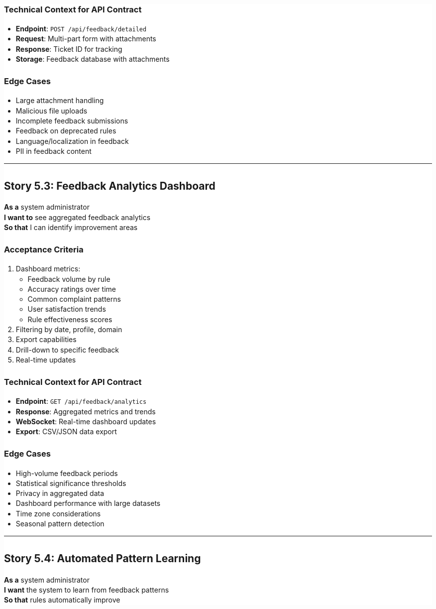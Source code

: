 ### Technical Context for API Contract
- **Endpoint**: `POST /api/feedback/detailed`
- **Request**: Multi-part form with attachments
- **Response**: Ticket ID for tracking
- **Storage**: Feedback database with attachments

### Edge Cases
- Large attachment handling
- Malicious file uploads
- Incomplete feedback submissions
- Feedback on deprecated rules
- Language/localization in feedback
- PII in feedback content

---

## Story 5.3: Feedback Analytics Dashboard
**As a** system administrator  
**I want to** see aggregated feedback analytics  
**So that** I can identify improvement areas

### Acceptance Criteria
1. Dashboard metrics:
   - Feedback volume by rule
   - Accuracy ratings over time
   - Common complaint patterns
   - User satisfaction trends
   - Rule effectiveness scores
2. Filtering by date, profile, domain
3. Export capabilities
4. Drill-down to specific feedback
5. Real-time updates

### Technical Context for API Contract
- **Endpoint**: `GET /api/feedback/analytics`
- **Response**: Aggregated metrics and trends
- **WebSocket**: Real-time dashboard updates
- **Export**: CSV/JSON data export

### Edge Cases
- High-volume feedback periods
- Statistical significance thresholds
- Privacy in aggregated data
- Dashboard performance with large datasets
- Time zone considerations
- Seasonal pattern detection

---

## Story 5.4: Automated Pattern Learning
**As a** system administrator  
**I want** the system to learn from feedback patterns  
**So that** rules automatically improve
